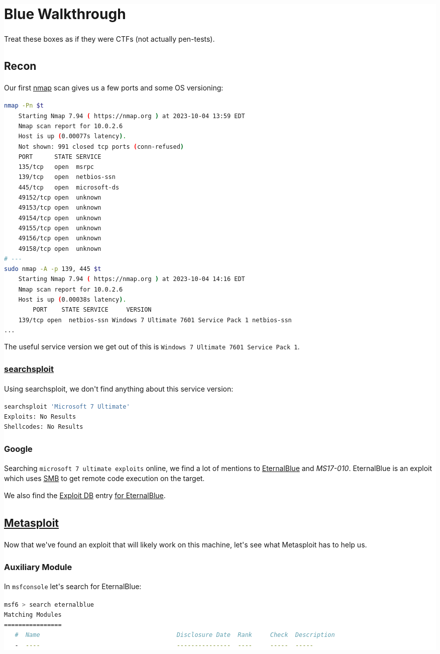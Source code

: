 
# Blue Walkthrough
Treat these boxes as if they were CTFs (not actually pen-tests).
## Recon
Our first [nmap](../../../CLI-tools/linux/remote/nmap.md) scan gives us a few ports and some OS versioning:
```bash
nmap -Pn $t 
	Starting Nmap 7.94 ( https://nmap.org ) at 2023-10-04 13:59 EDT
	Nmap scan report for 10.0.2.6
	Host is up (0.00077s latency).
	Not shown: 991 closed tcp ports (conn-refused)
	PORT      STATE SERVICE
	135/tcp   open  msrpc
	139/tcp   open  netbios-ssn
	445/tcp   open  microsoft-ds
	49152/tcp open  unknown
	49153/tcp open  unknown
	49154/tcp open  unknown
	49155/tcp open  unknown
	49156/tcp open  unknown
	49158/tcp open  unknown
# ---
sudo nmap -A -p 139, 445 $t
	Starting Nmap 7.94 ( https://nmap.org ) at 2023-10-04 14:16 EDT
	Nmap scan report for 10.0.2.6
	Host is up (0.00038s latency).
		PORT    STATE SERVICE     VERSION                        
	139/tcp open  netbios-ssn Windows 7 Ultimate 7601 Service Pack 1 netbios-ssn
...
```
The useful service version we get out of this is `Windows 7 Ultimate 7601 Service Pack 1`.
### [searchsploit](../../../cybersecurity/TTPs/exploitation/tools/searchsploit.md)
Using searchsploit, we don't find anything about this service version:
```bash
searchsploit 'Microsoft 7 Ultimate'
Exploits: No Results
Shellcodes: No Results
```
### Google
Searching `microsoft 7 ultimate exploits` online, we find a lot of mentions to [EternalBlue](/cybersecurity/vulnerabilities/eternalblue.md) and *MS17-010*. EternalBlue is an exploit which uses [SMB](/networking/protocols/SMB.md) to get remote code execution on the target. 

We also find the [Exploit DB](../../../cybersecurity/TTPs/exploitation/tools/exploit-db.md) entry [for EternalBlue](https://www.exploit-db.com/exploits/42315).
## [Metasploit](../../../cybersecurity/TTPs/exploitation/tools/metasploit.md)
Now that we've found an exploit that will likely work on this machine, let's see what Metasploit has to help us.
### Auxiliary Module
In `msfconsole` let's search for EternalBlue:
```bash
msf6 > search eternalblue
Matching Modules
================
   #  Name                                      Disclosure Date  Rank     Check  Description
   -  ----                                      ---------------  ----     -----  -----
```